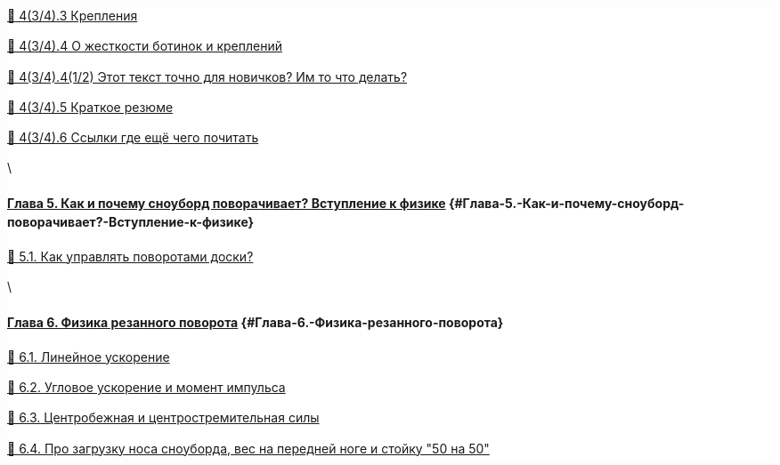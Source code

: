 [🔘 4(3/4).3
Крепления](/boots-and-bindings-04-20#4(3/4).3-%D0%9A%D1%80%D0%B5%D0%BF%D0%BB%D0%B5%D0%BD%D0%B8%D1%8F)

[🔘 4(3/4).4 О жесткости ботинок и
креплений](/boots-and-bindings-04-20#4(3/4).4-%D0%9E-%D0%B6%D0%B5%D1%81%D1%82%D0%BA%D0%BE%D1%81%D1%82%D0%B8-%D0%B1%D0%BE%D1%82%D0%B8%D0%BD%D0%BE%D0%BA-%D0%B8-%D0%BA%D1%80%D0%B5%D0%BF%D0%BB%D0%B5%D0%BD%D0%B8%D0%B9)

[🔘 4(3/4).4(1/2) Этот текст точно для новичков? Им то что
делать?](/boots-and-bindings-04-20#4(3/4).4(1/2)-%D0%AD%D1%82%D0%BE%D1%82-%D1%82%D0%B5%D0%BA%D1%81%D1%82-%D1%82%D0%BE%D1%87%D0%BD%D0%BE-%D0%B4%D0%BB%D1%8F-%D0%BD%D0%BE%D0%B2%D0%B8%D1%87%D0%BA%D0%BE%D0%B2?-%D0%98%D0%BC-%D1%82%D0%BE-%D1%87%D1%82%D0%BE-%D0%B4%D0%B5%D0%BB%D0%B0%D1%82%D1%8C?)

[🔘 4(3/4).5 Краткое
резюме](/boots-and-bindings-04-20#4(3/4).5-%D0%9A%D1%80%D0%B0%D1%82%D0%BA%D0%BE%D0%B5-%D1%80%D0%B5%D0%B7%D1%8E%D0%BC%D0%B5)

[🔘 4(3/4).6 Ссылки где ещё чего
почитать](/boots-and-bindings-04-20#4(3/4).6-%D0%A1%D1%81%D1%8B%D0%BB%D0%BA%D0%B8-%D0%B3%D0%B4%D0%B5-%D0%B5%D1%89%D1%91-%D1%87%D0%B5%D0%B3%D0%BE-%D0%BF%D0%BE%D1%87%D0%B8%D1%82%D0%B0%D1%82%D1%8C)

\

#### [Глава 5. Как и почему сноуборд поворачивает? Вступление к физике](/reasons-for-turns-03-22) {#Глава-5.-Как-и-почему-сноуборд-поворачивает?-Вступление-к-физике}

[🔘 5.1. Как управлять поворотами
доски?](/reasons-for-turns-03-22#5.1.-%D0%9A%D0%B0%D0%BA-%D1%83%D0%BF%D1%80%D0%B0%D0%B2%D0%BB%D1%8F%D1%82%D1%8C-%D0%BF%D0%BE%D0%B2%D0%BE%D1%80%D0%BE%D1%82%D0%B0%D0%BC%D0%B8-%D0%B4%D0%BE%D1%81%D0%BA%D0%B8?)

\

#### [Глава 6. Физика резанного поворота](/force-03-23-3) {#Глава-6.-Физика-резанного-поворота}

[🔘 6.1. Линейное
ускорение](/force-03-23-3#6.1.-%D0%9B%D0%B8%D0%BD%D0%B5%D0%B9%D0%BD%D0%BE%D0%B5-%D1%83%D1%81%D0%BA%D0%BE%D1%80%D0%B5%D0%BD%D0%B8%D0%B5-%D1%81%D0%B2%D0%B5%D1%80%D1%85%D1%83-%D0%B2%D0%BD%D0%B8%D0%B7)

[🔘 6.2. Угловое ускорение и момент
импульса](/force-03-23-3#6.2.-%D0%A3%D0%B3%D0%BB%D0%BE%D0%B2%D0%BE%D0%B5-%D1%83%D1%81%D0%BA%D0%BE%D1%80%D0%B5%D0%BD%D0%B8%D0%B5-%D0%B8-%D0%BC%D0%BE%D0%BC%D0%B5%D0%BD%D1%82-%D0%B8%D0%BC%D0%BF%D1%83%D0%BB%D1%8C%D1%81%D0%B0)

[🔘 6.3. Центробежная и центростремительная
силы](/force-03-23-3#6.3.-%D0%A6%D0%B5%D0%BD%D1%82%D1%80%D0%BE%D0%B1%D0%B5%D0%B6%D0%BD%D0%B0%D1%8F-%D0%B8-%D1%86%D0%B5%D0%BD%D1%82%D1%80%D0%BE%D1%81%D1%82%D1%80%D0%B5%D0%BC%D0%B8%D1%82%D0%B5%D0%BB%D1%8C%D0%BD%D0%B0%D1%8F-%D1%81%D0%B8%D0%BB%D1%8B)

[🔘 6.4. Про загрузку носа сноуборда, вес на передней ноге и стойку \"50
на
50\"](/force-03-23-3#6.4.-%D0%9F%D1%80%D0%BE-%D0%B7%D0%B0%D0%B3%D1%80%D1%83%D0%B7%D0%BA%D1%83-%D0%BD%D0%BE%D1%81%D0%B0-%D1%81%D0%BD%D0%BE%D1%83%D0%B1%D0%BE%D1%80%D0%B4%D0%B0,-%D0%B2%D0%B5%D1%81-%D0%BD%D0%B0-%D0%BF%D0%B5%D1%80%D0%B5%D0%B4%D0%BD%D0%B5%D0%B9-%D0%BD%D0%BE%D0%B3%D0%B5-%D0%B8-%D1%81%D1%82%D0%BE%D0%B9%D0%BA%D1%83-%2250-%D0%BD%D0%B0-50%22)
